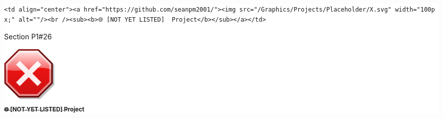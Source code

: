     <td align="center"><a href="https://github.com/seanpm2001/"><img src="/Graphics/Projects/Placeholder/X.svg" width="100px;" alt=""/><br /><sub><b>🌐️ [NOT YET LISTED]  Project</b></sub></a></td>
  </tr>
  
  
  <tr>
    <td align="center"><p>Section P1#26</p></td>
    <td align="center"><a href="https://github.com/seanpm2001/"><img src="/Graphics/Projects/Placeholder/X.svg" width="100px;" alt=""/><br /><sub><b>🌐️ [NOT YET LISTED]  Project</b></sub></a></td>